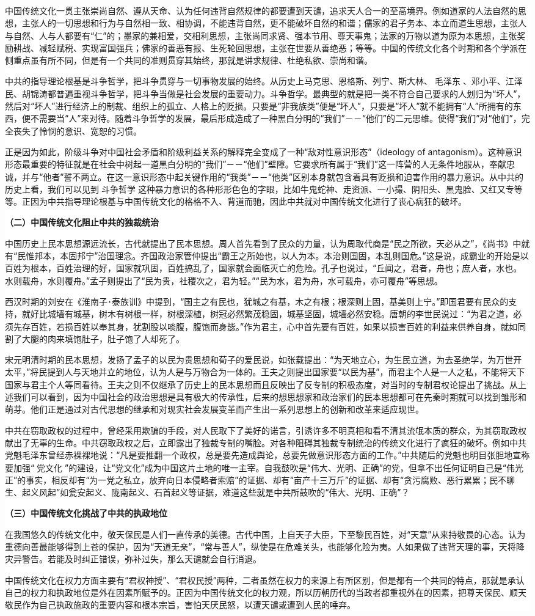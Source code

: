  中国传统文化一贯主张崇尚自然、遵从天命、认为任何违背自然规律的都要遭到天谴，追求天人合一的至高境界。例如道家的人法自然的思想，主张人的一切思想和行为与自然相一致、相协调，不能违背自然，更不能破坏自然的和谐；儒家的君子务本、本立而道生思想，主张人与自然、人与人都要有“仁”的；墨家的兼相爱，交相利思想，主张尚同求贤、强本节用、尊天事鬼；法家的万物以道为原为本思想，主张奖励耕战、减轻赋税、实现富国强兵；佛家的善恶有报、生死轮回思想，主张在世要从善绝恶；等等。中国的传统文化各个时期和各个学派在侧重点虽有所不同，但是有一个共同的准则贯穿其始终，那就是讲求规律、杜绝私欲、崇尚和谐。
 </p>
 <p>
  中共的指导理论根基是斗争哲学，把斗争贯穿与一切事物发展的始终。从历史上马克思、恩格斯、列宁、斯大林、
  <span href="https://www.secretchina.com/news/gb/tag/毛泽东" target="_blank">
   毛泽东
  </span>
  、邓小平、江泽民、胡锦涛都普遍重视斗争哲学，把斗争当做是社会发展的重要动力。斗争哲学。最典型的就是把一类不符合自己要求的人划归为“坏人”，然后对“坏人”进行经济上的制裁、组织上的孤立、人格上的贬损。只要是“非我族类”便是“坏人”，只要是“坏人”就不能拥有“人”所拥有的东西，便不需要当“人”来对待。随着斗争哲学的发展，最后形成造成了一种黑白分明的“我们”－－“他们”的二元思维。使得“我们”对“他们”，完全丧失了怜悯的意识、宽恕的习惯。
 </p>
 <p>
  正是因为如此，阶级斗争对中国社会矛盾和阶级利益关系的解释完全变成了一种“敌对性意识形态”（ideology of antagonism）。这种意识形态最重要的特征就是在社会中树起一道黑白分明的“我们”－－“他们”壁障。它要求所有属于“我们”这一阵营的人无条件地服从，奉献忠诚，并与“他者”誓不两立。在这一意识形态中起关键作用的“我类”－－“他类”区别本身就包含着具有贬损和迫害作用的暴力意识。从中共的历史上看，我们可以见到
  <span href="https://www.secretchina.com/news/gb/tag/斗争哲学" target="_blank">
   斗争哲学
  </span>
  这种暴力意识的各种形形色色的字眼，比如牛鬼蛇神、走资派、一小撮、阴阳头、黑鬼脸、又红又专等等。正因为中共指导理论根基与中国传统文化的格格不入、背道而驰，因此中共就对中国传统文化进行了丧心病狂的破坏。
 </p>
 <p>
  <strong>
   （二）中国传统文化阻止中共的独裁统治
  </strong>
 </p>
 <p>
  中国历史上民本思想源远流长，古代就提出了民本思想。周人首先看到了民众的力量，认为周取代商是“民之所欲，天必从之”，《尚书》中就有“民惟邦本，本固邦宁”治国理念。齐国政治家管仲提出“霸王之所始也，以人为本。本治则国固，本乱则国危。”这是说，成霸业的开始是以百姓为根本，百姓治理的好，国家就巩固，百姓搞乱了，国家就会面临灭亡的危险。孔子也说过，“丘闻之，君者，舟也；庶人者，水也。水则载舟，水则覆舟。”孟子则提出了“民为贵，社稷次之，君为轻。”“民为水，君为舟，水可载舟，亦可覆舟”等思想。
 </p>
 <p>
  西汉时期的刘安在《淮南子･泰族训》中提到，“国主之有民也，犹城之有基，木之有根；根深则上固，基美则上宁。”即国君要有民众的支持，就好比城墙有城基，树木有树根一样，树根深植，树冠必然繁茂稳固，城基坚固，城墙必然安稳。唐朝的李世民说过：“为君之道，必须先存百姓，若损百姓以奉其身，犹割股以啖腹，腹饱而身毖。”作为君主，心中首先要有百姓，如果以损害百姓的利益来供养自身，就如同割了大腿的肉来填饱肚子，肚子饱了人却死了。
 </p>
 <p>
  宋元明清时期的民本思想，发扬了孟子的以民为贵思想和荀子的爱民说，如张载提出：“为天地立心，为生民立道，为去圣绝学，为万世开太平，”将民提到人与天地并立的地位，认为人是与万物合为一体的。王夫之则提出国家要“以民为基”，而君主个人是一人之私，不能将天下国家与君主个人等同看待。王夫之则不仅继承了历史上的民本思想而且反映出了反专制的积极态度，对当时的专制君权论提出了挑战。从上述我们可以看到，因为中国社会的政治思想是具有极大的传承性，后来的想思想家和政治家们的民本思想都可在先秦时期就可以找到雏形和萌芽。他们正是通过对古代思想的继承和对现实社会发展变革而产生出一系列思想上的创新和改革来适应现世。
 </p>
 <p>
  中共在窃取政权的过程中，曾经采用欺骗的手段，对人民取下了美好的诺言，引诱许多不明真相和看不清其流氓本质的群众，为其窃取政权献出了无辜的生命。中共窃取政权之后，立即露出了独裁专制的嘴脸。对各种阻碍其独裁专制统治的传统文化进行了疯狂的破坏。例如中共党魁毛泽东曾经赤裸裸地说：“凡是要推翻一个政权，总是要先造成舆论，总要先做意识形态方面的工作。”中共随后的党魁也明目张胆地宣称要加强“
  <span href="https://www.secretchina.com/news/gb/tag/党文化" target="_blank">
   党文化
  </span>
  ”的建设，让“党文化”成为中国这片土地的唯一主宰。自我鼓吹是“伟大、光明、正确”的党，但拿不出任何证明自己是“伟光正”的事实，相反却有“为一党之私立，放弃向日本侵略者索赔”的证据、却有“亩产十三万斤”的证据、却有“贪污腐败、恶行累累；民不聊生、起义风起”如瓮安起义、陇南起义、石首起义等证据，难道这些就是中共所鼓吹的“伟大、光明、正确”？
 </p>
 <p>
  <strong>
   （三）中国传统文化挑战了中共的执政地位
  </strong>
 </p>
 <p>
  在我国悠久的传统文化中，敬天保民是人们一直传承的美德。古代中国，上自天子大臣，下至黎民百姓，对“天意”从来持敬畏的心态。认为重德向善最能够得到上苍的保护，因为“天道无亲”，“常与善人”，纵使是在危难关头，也能够化险为夷。人如果做了违背天理的事，天将降灾异警告。若能及时纠正错误，弥补过失，那么天谴就会自行消退。
 </p>
 <p>
  中国传统文化在权力方面主要有“君权神授”、“君权民授”两种，二者虽然在权力的来源上有所区别，但是都有一个共同的特点，那就是承认自己的权力和执政地位是外在因素所赋予的。正因为中国传统文化的权力观，所以历朝历代的当政者都重视外在的因素，把尊天保民、顺天敬民作为自己执政施政的重要内容和根本宗旨，害怕天厌民怒，以遭天谴或遭到人民的唾弃。
 </p>